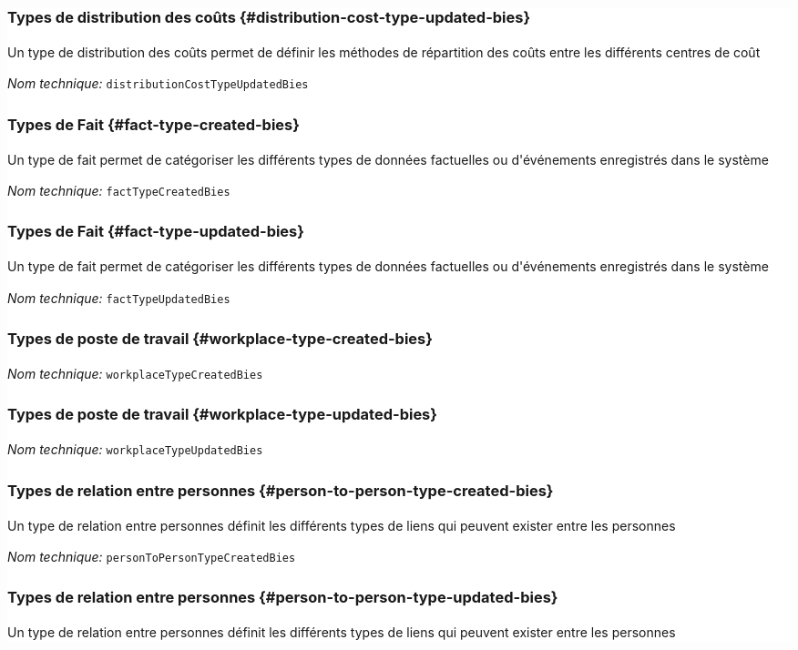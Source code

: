 ### Types de distribution des coûts {#distribution-cost-type-updated-bies}

Un type de distribution des coûts permet de définir les méthodes de répartition des coûts entre les différents centres de coût

*Nom technique:* ```distributionCostTypeUpdatedBies```
<PH code="userCompany:distributionCostTypeUpdatedBies"/>

### Types de Fait {#fact-type-created-bies}

Un type de fait permet de catégoriser les différents types de données factuelles ou d'événements enregistrés dans le système

*Nom technique:* ```factTypeCreatedBies```
<PH code="userCompany:factTypeCreatedBies"/>

### Types de Fait {#fact-type-updated-bies}

Un type de fait permet de catégoriser les différents types de données factuelles ou d'événements enregistrés dans le système

*Nom technique:* ```factTypeUpdatedBies```
<PH code="userCompany:factTypeUpdatedBies"/>

### Types de poste de travail {#workplace-type-created-bies}



*Nom technique:* ```workplaceTypeCreatedBies```
<PH code="userCompany:workplaceTypeCreatedBies"/>

### Types de poste de travail {#workplace-type-updated-bies}



*Nom technique:* ```workplaceTypeUpdatedBies```
<PH code="userCompany:workplaceTypeUpdatedBies"/>

### Types de relation entre personnes {#person-to-person-type-created-bies}

Un type de relation entre personnes définit les différents types de liens qui peuvent exister entre les personnes

*Nom technique:* ```personToPersonTypeCreatedBies```
<PH code="userCompany:personToPersonTypeCreatedBies"/>

### Types de relation entre personnes {#person-to-person-type-updated-bies}

Un type de relation entre personnes définit les différents types de liens qui peuvent exister entre les personnes
